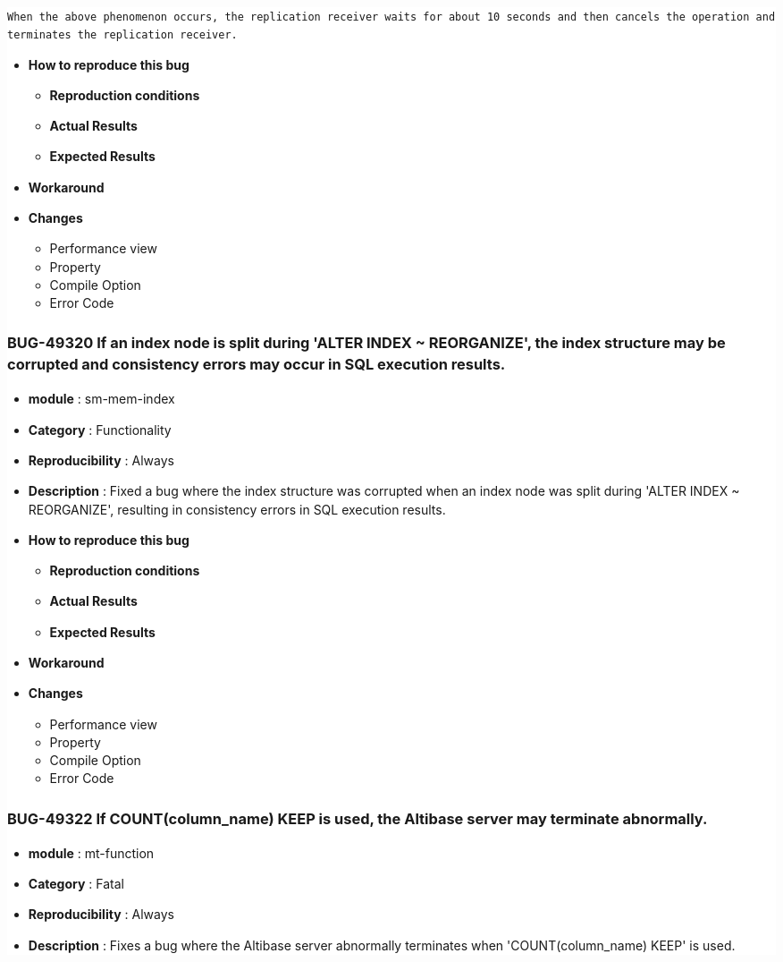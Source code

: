     When the above phenomenon occurs, the replication receiver waits for about 10 seconds and then cancels the operation and terminates the replication receiver.
    
-   **How to reproduce this bug**

    -   **Reproduction conditions**

    -   **Actual Results**

    -   **Expected Results**

-   **Workaround**

-   **Changes**

    -   Performance view
    -   Property
    -   Compile Option
    -   Error Code

### BUG-49320 If an index node is split during 'ALTER INDEX ~ REORGANIZE', the index structure may be corrupted and consistency errors may occur in SQL execution results.

-   **module** : sm-mem-index

-   **Category** : Functionality

-   **Reproducibility** : Always

-   **Description** : Fixed a bug where the index structure was corrupted when an index node was split during 'ALTER INDEX ~ REORGANIZE', resulting in consistency errors in SQL execution results.
    
-   **How to reproduce this bug**

    -   **Reproduction conditions**

    -   **Actual Results**

    -   **Expected Results**

-   **Workaround**

-   **Changes**

    -   Performance view
    -   Property
    -   Compile Option
    -   Error Code

### BUG-49322 If COUNT(column_name) KEEP is used, the Altibase server may terminate abnormally.

-   **module** : mt-function

-   **Category** : Fatal

-   **Reproducibility** : Always

-   **Description** : Fixes a bug where the Altibase server abnormally terminates when 'COUNT(column_name) KEEP' is used.
    